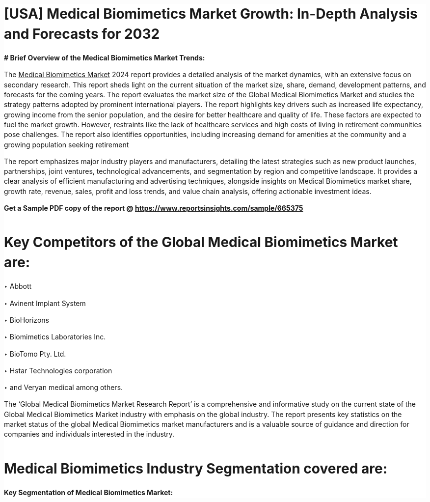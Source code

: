 # [USA] Medical Biomimetics Market Growth: In-Depth Analysis and Forecasts for 2032

<strong># Brief Overview of the Medical Biomimetics Market Trends:</strong>

The <a href=https://www.reportsinsights.com/sample/665375>Medical Biomimetics Market</a> 2024 report provides a detailed analysis of the market dynamics, with an extensive focus on secondary research. This report sheds light on the current situation of the market size, share, demand, development patterns, and forecasts for the coming years. The report evaluates the market size of the Global Medical Biomimetics Market and studies the strategy patterns adopted by prominent international players. The report highlights key drivers such as increased life expectancy, growing income from the senior population, and the desire for better healthcare and quality of life. These factors are expected to fuel the market growth. However, restraints like the lack of healthcare services and high costs of living in retirement communities pose challenges. The report also identifies opportunities, including increasing demand for amenities at the community and a growing population seeking retirement

The report emphasizes major industry players and manufacturers, detailing the latest strategies such as new product launches, partnerships, joint ventures, technological advancements, and segmentation by region and competitive landscape. It provides a clear analysis of efficient manufacturing and advertising techniques, alongside insights on Medical Biomimetics market share, growth rate, revenue, sales, profit and loss trends, and value chain analysis, offering actionable investment ideas.

<strong>Get a Sample PDF copy of the report @ <a href=https://www.reportsinsights.com/sample/665375 style=color:#0000ff;>https://www.reportsinsights.com/sample/665375</a></strong>

# <strong>Key Competitors of the Global Medical Biomimetics Market are:</strong>

‣ Abbott

‣ Avinent Implant System

‣ BioHorizons

‣ Biomimetics Laboratories Inc.

‣ BioTomo Pty. Ltd.

‣ Hstar Technologies corporation

‣ and Veryan medical among others.

The ‘Global Medical Biomimetics Market Research Report’ is a comprehensive and informative study on the current state of the Global Medical Biomimetics Market industry with emphasis on the global industry. The report presents key statistics on the market status of the global Medical Biomimetics market manufacturers and is a valuable source of guidance and direction for companies and individuals interested in the industry.

# <strong>Medical Biomimetics Industry Segmentation covered are:</strong>

<strong>Key Segmentation of Medical Biomimetics Market:</strong> 
